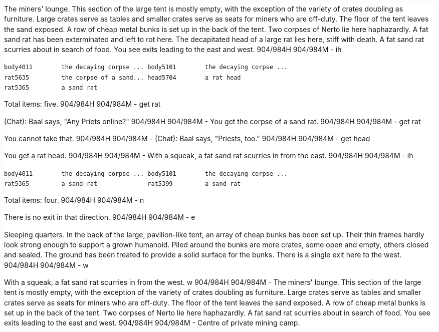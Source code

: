 The miners' lounge.
This section of the large tent is mostly empty, with the exception of the 
variety of crates doubling as furniture. Large crates serve as tables and 
smaller crates serve as seats for miners who are off-duty. The floor of the tent
leaves the sand exposed. A row of cheap metal bunks is set up in the back of the
tent.
Two corpses of Nerto lie here haphazardly. A fat sand rat has been exterminated 
and left to rot here. The decapitated head of a large rat lies here, stiff with 
death. A fat sand rat scurries about in search of food.
You see exits leading to the east and west.
904/984H 904/984M - ih

~~~~~~~~~~~~~~~~~~~~~~~~~~~[ Room Item Information ]~~~~~~~~~~~~~~~~~~~~~~~~~~~
body4011        the decaying corpse ... body5101        the decaying corpse ...
rat5635         the corpse of a sand... head5704        a rat head             
rat5365         a sand rat              
~~~~~~~~~~~~~~~~~~~~~~~~~~~~~~~~~~~~~~~~~~~~~~~~~~~~~~~~~~~~~~~~~~~~~~~~~~~~~~~

Total items: five.
904/984H 904/984M - get rat

(Chat): Baal says, "Any Priets online?"
904/984H 904/984M - 
You get the corpse of a sand rat.
904/984H 904/984M - get rat

You cannot take that.
904/984H 904/984M - 
(Chat): Baal says, "Priests, too."
904/984H 904/984M - get head

You get a rat head.
904/984H 904/984M - 
With a squeak, a fat sand rat scurries in from the east.
904/984H 904/984M - ih

~~~~~~~~~~~~~~~~~~~~~~~~~~~[ Room Item Information ]~~~~~~~~~~~~~~~~~~~~~~~~~~~
body4011        the decaying corpse ... body5101        the decaying corpse ...
rat5365         a sand rat              rat5399         a sand rat             
~~~~~~~~~~~~~~~~~~~~~~~~~~~~~~~~~~~~~~~~~~~~~~~~~~~~~~~~~~~~~~~~~~~~~~~~~~~~~~~

Total items: four.
904/984H 904/984M - n

There is no exit in that direction.
904/984H 904/984M - e

Sleeping quarters.
In the back of the large, pavilion-like tent, an array of cheap bunks has been 
set up. Their thin frames hardly look strong enough to support a grown humanoid.
Piled around the bunks are more crates, some open and empty, others closed and 
sealed. The ground has been treated to provide a solid surface for the bunks.
There is a single exit here to the west.
904/984H 904/984M - w

With a squeak, a fat sand rat scurries in from the west.
w
904/984H 904/984M - 
The miners' lounge.
This section of the large tent is mostly empty, with the exception of the 
variety of crates doubling as furniture. Large crates serve as tables and 
smaller crates serve as seats for miners who are off-duty. The floor of the tent
leaves the sand exposed. A row of cheap metal bunks is set up in the back of the
tent.
Two corpses of Nerto lie here haphazardly. A fat sand rat scurries about in 
search of food.
You see exits leading to the east and west.
904/984H 904/984M - 
Centre of private mining camp.